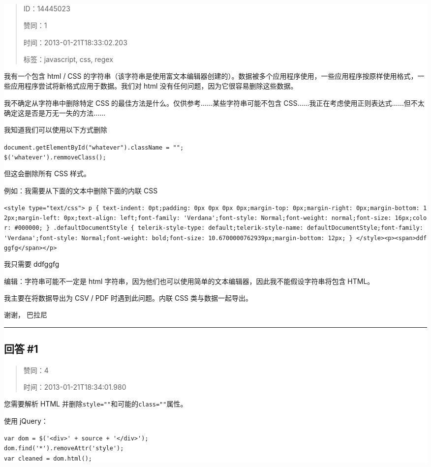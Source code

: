> ID：14445023
> 
> 赞同：1
> 
> 时间：2013-01-21T18:33:02.203
> 
> 标签：javascript, css, regex

我有一个包含 html / CSS 的字符串（该字符串是使用富文本编辑器创建的）。数据被多个应用程序使用，一些应用程序按原样使用格式，一些应用程序尝试将新格式应用于数据。我们对 html 没有任何问题，因为它很容易删除这些数据。

我不确定从字符串中删除特定 CSS 的最佳方法是什么。仅供参考……某些字符串可能不包含 CSS……我正在考虑使用正则表达式……但不太确定这是否是万无一失的方法……

我知道我们可以使用以下方式删除

```
document.getElementById("whatever").className = "";
$('whatever').remmoveClass(); 
```

但这会删除所有 CSS 样式。

例如：我需要从下面的文本中删除下面的内联 CSS

```
<style type="text/css"> p { text-indent: 0pt;padding: 0px 0px 0px 0px;margin-top: 0px;margin-right: 0px;margin-bottom: 12px;margin-left: 0px;text-align: left;font-family: 'Verdana';font-style: Normal;font-weight: normal;font-size: 16px;color: #000000; } .defaultDocumentStyle { telerik-style-type: default;telerik-style-name: defaultDocumentStyle;font-family: 'Verdana';font-style: Normal;font-weight: bold;font-size: 10.6700000762939px;margin-bottom: 12px; } </style><p><span>ddfggfg</span></p> 
```

我只需要 ddfggfg

编辑：字符串可能不一定是 html 字符串，因为他们也可以使用简单的文本编辑器，因此我不能假设字符串将包含 HTML。

我主要在将数据导出为 CSV / PDF 时遇到此问题。内联 CSS 类与数据一起导出。

谢谢，
巴拉尼

* * *

## 回答 #1

> 赞同：4
> 
> 时间：2013-01-21T18:34:01.980

您需要解析 HTML 并删除`style=""`和可能的`class=""`属性。

使用 jQuery：

```
var dom = $('<div>' + source + '</div>');
dom.find('*').removeAttr('style');
var cleaned = dom.html(); 
```
